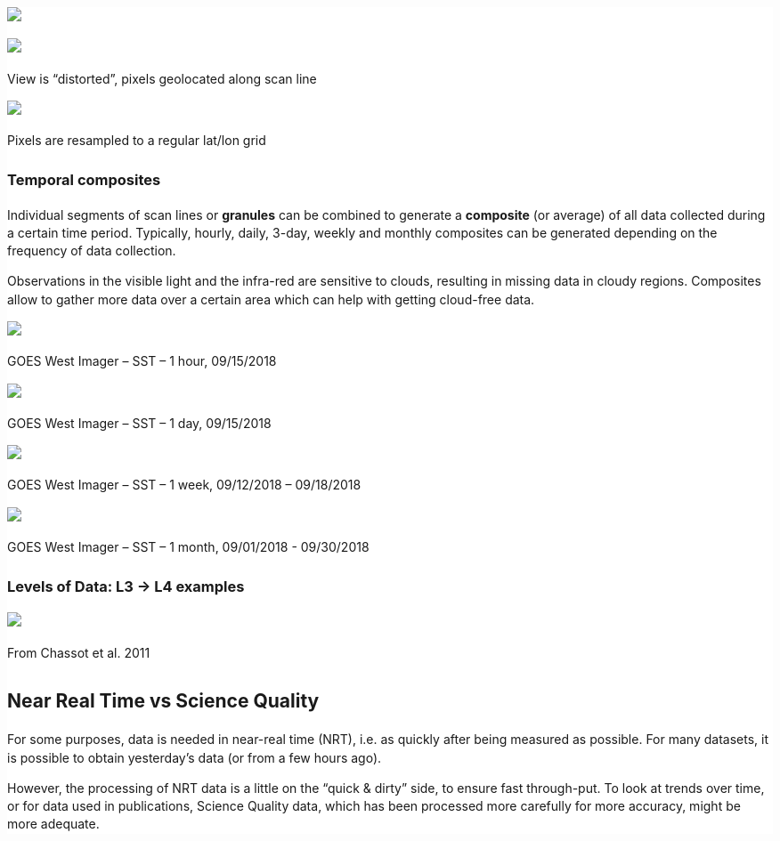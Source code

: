 ![](https://gblobscdn.gitbook.com/assets%2F-LylLNCSXaUER_FiqDSx%2F-Lyp0K7BzFx-cf33fqOC%2F-Lyp1ALRFZqKz3HEVi0U%2Fimage.png?alt=media&token=06473ced-5961-45cb-ac07-addf793e22cc)

![](https://gblobscdn.gitbook.com/assets%2F-LylLNCSXaUER_FiqDSx%2F-Lyp0K7BzFx-cf33fqOC%2F-Lyp1Fk-pioKdetJtErP%2Fimage.png?alt=media&token=95d0e386-2c74-473b-aa35-daa13474fa32)

View is “distorted”, pixels geolocated along scan line

![](https://gblobscdn.gitbook.com/assets%2F-LylLNCSXaUER_FiqDSx%2F-Lyp0K7BzFx-cf33fqOC%2F-Lyp1b-6FxgoyMJ8EstB%2Fimage.png?alt=media&token=fe98fabf-6c87-47f4-b052-949ad7a8a7cc)

Pixels are resampled to a regular lat/lon grid

### Temporal composites <a id="level-3-data-temporal-composites"></a>

Individual segments of scan lines or **granules** can be combined to generate a **composite** \(or average\) of all data collected during a certain time period. Typically, hourly, daily, 3-day, weekly and monthly composites can be generated depending on the frequency of data collection.

Observations in the visible light and the infra-red are sensitive to clouds, resulting in missing data in cloudy regions. Composites allow to gather more data over a certain area which can help with getting cloud-free data.

![](https://gblobscdn.gitbook.com/assets%2F-LylLNCSXaUER_FiqDSx%2F-Lyp0K7BzFx-cf33fqOC%2F-Lyp1sjXQ5nKB7KsFP7Q%2Fimage.png?alt=media&token=63b231ec-7f03-4448-b406-7d5f5b9d4410)

GOES West Imager – SST – 1 hour, 09/15/2018

![](https://gblobscdn.gitbook.com/assets%2F-LylLNCSXaUER_FiqDSx%2F-Lyp0K7BzFx-cf33fqOC%2F-Lyp20Keohtjc7unBPBg%2Fimage.png?alt=media&token=5d609f9f-eedf-4191-b726-f637cc5aea58)

GOES West Imager – SST – 1 day, 09/15/2018

![](https://gblobscdn.gitbook.com/assets%2F-LylLNCSXaUER_FiqDSx%2F-Lyp0K7BzFx-cf33fqOC%2F-Lyp25GcYS7U596-KP6l%2Fimage.png?alt=media&token=b4fca044-1c93-4c48-939e-72b3f4e76234)

GOES West Imager – SST – 1 week, 09/12/2018 – 09/18/2018

![](https://gblobscdn.gitbook.com/assets%2F-LylLNCSXaUER_FiqDSx%2F-Lyp0K7BzFx-cf33fqOC%2F-Lyp2A2wJb8eMdPqD0zb%2Fimage.png?alt=media&token=d03a1eed-1a89-4092-a39d-4b83f170ff7d)

GOES West Imager – SST – 1 month, 09/01/2018 - 09/30/2018

### Levels of Data: L3 -&gt; L4 examples <a id="levels-of-data-l3-greater-than-l4-examples"></a>

![](https://gblobscdn.gitbook.com/assets%2F-LylLNCSXaUER_FiqDSx%2F-Lyp0K7BzFx-cf33fqOC%2F-Lyp2_O9yIwC6YdImfZ3%2Fimage.png?alt=media&token=614b4daf-236b-46c6-addd-790741b5ffcd)

From Chassot et al. 2011

## Near Real Time vs Science Quality <a id="near-real-time-vs-science-quality"></a>

For some purposes, data is needed in near-real time \(NRT\), i.e. as quickly after being measured as possible. For many datasets, it is possible to obtain yesterday’s data \(or from a few hours ago\).

However, the processing of NRT data is a little on the “quick & dirty” side, to ensure fast through-put. To look at trends over time, or for data used in publications, Science Quality data, which has been processed more carefully for more accuracy, might be more adequate.
